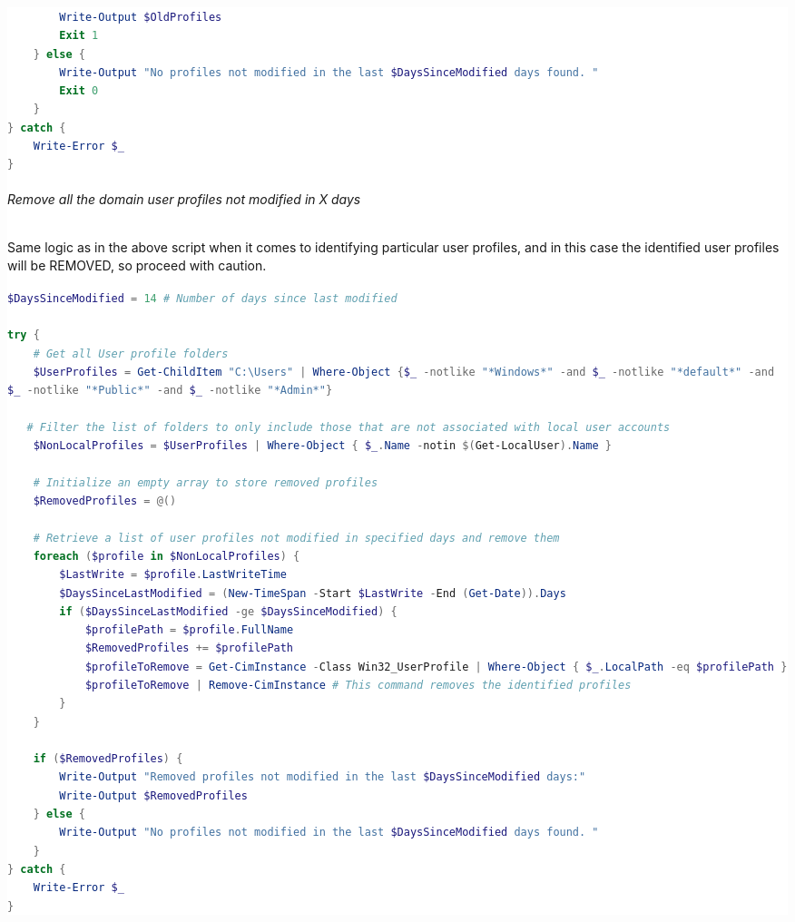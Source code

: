 ```powershell
        Write-Output $OldProfiles
        Exit 1
    } else {
        Write-Output "No profiles not modified in the last $DaysSinceModified days found. "
        Exit 0
    }
} catch {
    Write-Error $_
}
```

###### Remove all the domain user profiles not modified in X days

Same logic as in the above script when it comes to identifying particular user profiles, and in this case the identified user profiles will be REMOVED, so proceed with caution.

```powershell
$DaysSinceModified = 14 # Number of days since last modified

try {
    # Get all User profile folders
    $UserProfiles = Get-ChildItem "C:\Users" | Where-Object {$_ -notlike "*Windows*" -and $_ -notlike "*default*" -and $_ -notlike "*Public*" -and $_ -notlike "*Admin*"}

   # Filter the list of folders to only include those that are not associated with local user accounts
    $NonLocalProfiles = $UserProfiles | Where-Object { $_.Name -notin $(Get-LocalUser).Name }

    # Initialize an empty array to store removed profiles
    $RemovedProfiles = @()

    # Retrieve a list of user profiles not modified in specified days and remove them
    foreach ($profile in $NonLocalProfiles) {
        $LastWrite = $profile.LastWriteTime
        $DaysSinceLastModified = (New-TimeSpan -Start $LastWrite -End (Get-Date)).Days
        if ($DaysSinceLastModified -ge $DaysSinceModified) {
            $profilePath = $profile.FullName
            $RemovedProfiles += $profilePath
            $profileToRemove = Get-CimInstance -Class Win32_UserProfile | Where-Object { $_.LocalPath -eq $profilePath }
            $profileToRemove | Remove-CimInstance # This command removes the identified profiles 
        }
    }

    if ($RemovedProfiles) {
        Write-Output "Removed profiles not modified in the last $DaysSinceModified days:"
        Write-Output $RemovedProfiles
    } else {
        Write-Output "No profiles not modified in the last $DaysSinceModified days found. "
    }
} catch {
    Write-Error $_
}
```
